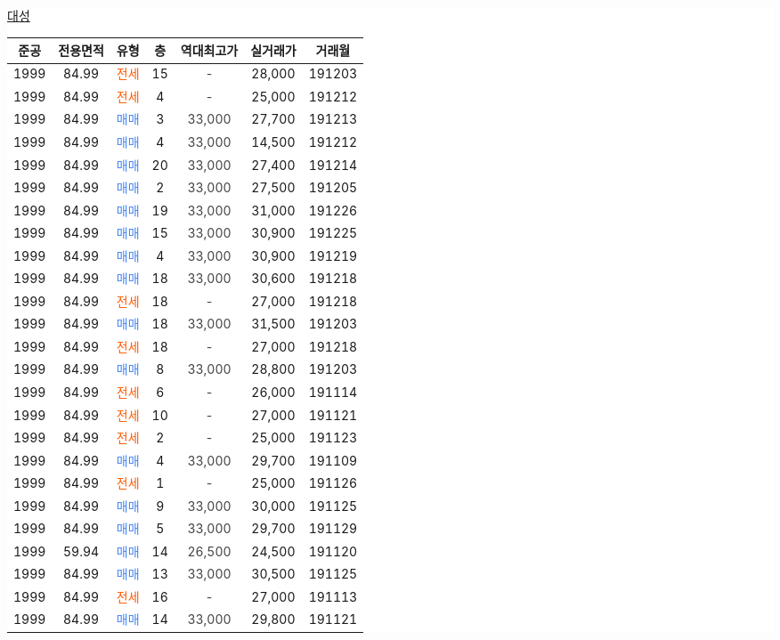 [대성](https://search.naver.com/search.naver?query=%EA%B2%BD%EA%B8%B0%EB%8F%84+%EB%82%A8%EC%96%91%EC%A3%BC%EC%8B%9C+%EC%99%80%EB%B6%80%EC%9D%8D+%EB%8D%95%EC%86%8C%EB%A6%AC+%EB%8C%80%EC%84%B1)

|준공|전용면적|유형|층|역대최고가|실거래가|거래월|
|:---:|:---:|:---:|:---:|:---:|:---:|:---:|
|1999|84.99|<span style="color:#ff5a00">전세</span>|15|<span style="color:#444444">-</span>|28,000|191203|
|1999|84.99|<span style="color:#ff5a00">전세</span>|4|<span style="color:#444444">-</span>|25,000|191212|
|1999|84.99|<span style="color:#4285f3">매매</span>|3|<span style="color:#444444">33,000</span>|27,700|191213|
|1999|84.99|<span style="color:#4285f3">매매</span>|4|<span style="color:#444444">33,000</span>|14,500|191212|
|1999|84.99|<span style="color:#4285f3">매매</span>|20|<span style="color:#444444">33,000</span>|27,400|191214|
|1999|84.99|<span style="color:#4285f3">매매</span>|2|<span style="color:#444444">33,000</span>|27,500|191205|
|1999|84.99|<span style="color:#4285f3">매매</span>|19|<span style="color:#444444">33,000</span>|31,000|191226|
|1999|84.99|<span style="color:#4285f3">매매</span>|15|<span style="color:#444444">33,000</span>|30,900|191225|
|1999|84.99|<span style="color:#4285f3">매매</span>|4|<span style="color:#444444">33,000</span>|30,900|191219|
|1999|84.99|<span style="color:#4285f3">매매</span>|18|<span style="color:#444444">33,000</span>|30,600|191218|
|1999|84.99|<span style="color:#ff5a00">전세</span>|18|<span style="color:#444444">-</span>|27,000|191218|
|1999|84.99|<span style="color:#4285f3">매매</span>|18|<span style="color:#444444">33,000</span>|31,500|191203|
|1999|84.99|<span style="color:#ff5a00">전세</span>|18|<span style="color:#444444">-</span>|27,000|191218|
|1999|84.99|<span style="color:#4285f3">매매</span>|8|<span style="color:#444444">33,000</span>|28,800|191203|
|1999|84.99|<span style="color:#ff5a00">전세</span>|6|<span style="color:#444444">-</span>|26,000|191114|
|1999|84.99|<span style="color:#ff5a00">전세</span>|10|<span style="color:#444444">-</span>|27,000|191121|
|1999|84.99|<span style="color:#ff5a00">전세</span>|2|<span style="color:#444444">-</span>|25,000|191123|
|1999|84.99|<span style="color:#4285f3">매매</span>|4|<span style="color:#444444">33,000</span>|29,700|191109|
|1999|84.99|<span style="color:#ff5a00">전세</span>|1|<span style="color:#444444">-</span>|25,000|191126|
|1999|84.99|<span style="color:#4285f3">매매</span>|9|<span style="color:#444444">33,000</span>|30,000|191125|
|1999|84.99|<span style="color:#4285f3">매매</span>|5|<span style="color:#444444">33,000</span>|29,700|191129|
|1999|59.94|<span style="color:#4285f3">매매</span>|14|<span style="color:#444444">26,500</span>|24,500|191120|
|1999|84.99|<span style="color:#4285f3">매매</span>|13|<span style="color:#444444">33,000</span>|30,500|191125|
|1999|84.99|<span style="color:#ff5a00">전세</span>|16|<span style="color:#444444">-</span>|27,000|191113|
|1999|84.99|<span style="color:#4285f3">매매</span>|14|<span style="color:#444444">33,000</span>|29,800|191121|


<script async src="//pagead2.googlesyndication.com/pagead/js/adsbygoogle.js"></script>

<ins class="adsbygoogle"
     style="display:block"
     data-ad-client="ca-pub-2446590836940007"
     data-ad-slot="1659523306"
     data-ad-format="auto"
     data-full-width-responsive="true"></ins>
<script>
(adsbygoogle = window.adsbygoogle || []).push({});
</script>
